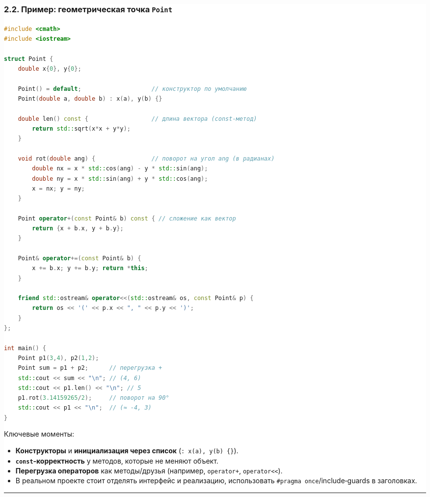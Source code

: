 ### 2.2. Пример: геометрическая точка `Point`

```cpp
#include <cmath>
#include <iostream>

struct Point {
    double x{0}, y{0};

    Point() = default;                    // конструктор по умолчанию
    Point(double a, double b) : x(a), y(b) {}

    double len() const {                  // длина вектора (const-метод)
        return std::sqrt(x*x + y*y);
    }

    void rot(double ang) {                // поворот на угол ang (в радианах)
        double nx = x * std::cos(ang) - y * std::sin(ang);
        double ny = x * std::sin(ang) + y * std::cos(ang);
        x = nx; y = ny;
    }

    Point operator+(const Point& b) const { // сложение как вектор
        return {x + b.x, y + b.y};
    }

    Point& operator+=(const Point& b) {
        x += b.x; y += b.y; return *this;
    }

    friend std::ostream& operator<<(std::ostream& os, const Point& p) {
        return os << '(' << p.x << ", " << p.y << ')';
    }
};

int main() {
    Point p1(3,4), p2(1,2);
    Point sum = p1 + p2;      // перегрузка +
    std::cout << sum << "\n"; // (4, 6)
    std::cout << p1.len() << "\n"; // 5
    p1.rot(3.14159265/2);     // поворот на 90°
    std::cout << p1 << "\n";  // (≈ -4, 3)
}
```

Ключевые моменты:
- **Конструкторы** и **инициализация через список** (`: x(a), y(b) {}`).
- **`const`‑корректность** у методов, которые не меняют объект.
- **Перегрузка операторов** как методы/друзья (например, `operator+`, `operator<<`).
- В реальном проекте стоит отделять интерфейс и реализацию, использовать `#pragma once`/include‑guards в заголовках.

---